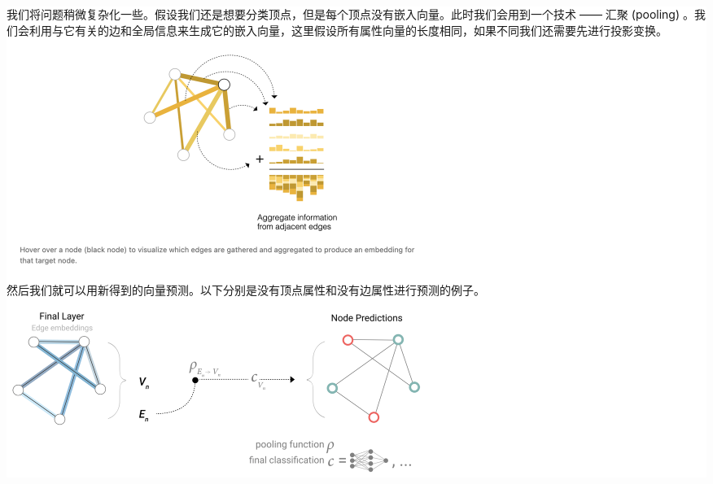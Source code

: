 我们将问题稍微复杂化一些。假设我们还是想要分类顶点，但是每个顶点没有嵌入向量。此时我们会用到一个技术 —— 汇聚 (pooling) 。我们会利用与它有关的边和全局信息来生成它的嵌入向量，这里假设所有属性向量的长度相同，如果不同我们还需要先进行投影变换。

<img src="https://raw.githubusercontent.com/Harry-hhj/Harry-hhj.github.io/master/_posts/2022-03-29-GNN_GCN.assets/image-20220325165843837.png" alt="image-20220325165843837" style="zoom:50%;" />

然后我们就可以用新得到的向量预测。以下分别是没有顶点属性和没有边属性进行预测的例子。

<img src="https://raw.githubusercontent.com/Harry-hhj/Harry-hhj.github.io/master/_posts/2022-03-29-GNN_GCN.assets/image-20220325170707800.png" alt="image-20220325170707800" style="zoom:50%;" />
